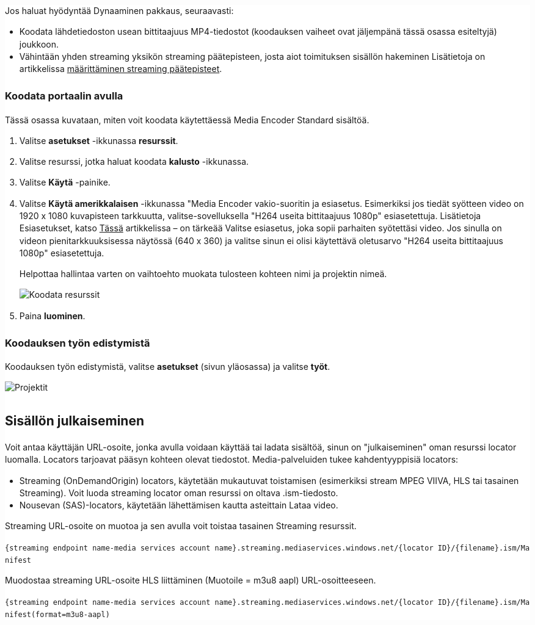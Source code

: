 Jos haluat hyödyntää Dynaaminen pakkaus, seuraavasti:

- Koodata lähdetiedoston usean bittitaajuus MP4-tiedostot (koodauksen vaiheet ovat jäljempänä tässä osassa esiteltyjä) joukkoon.
- Vähintään yhden streaming yksikön streaming päätepisteen, josta aiot toimituksen sisällön hakeminen Lisätietoja on artikkelissa [määrittäminen streaming päätepisteet](media-services-portal-vod-get-started.md#configure-streaming-endpoints). 

### <a name="to-use-the-portal-to-encode"></a>Koodata portaalin avulla

Tässä osassa kuvataan, miten voit koodata käytettäessä Media Encoder Standard sisältöä.

1.  Valitse **asetukset** -ikkunassa **resurssit**.  
2.  Valitse resurssi, jotka haluat koodata **kalusto** -ikkunassa.
3.  Valitse **Käytä** -painike.
4.  Valitse **Käytä amerikkalaisen** -ikkunassa "Media Encoder vakio-suoritin ja esiasetus. Esimerkiksi jos tiedät syötteen video on 1920 x 1080 kuvapisteen tarkkuutta, valitse-sovelluksella "H264 useita bittitaajuus 1080p" esiasetettuja. Lisätietoja Esiasetukset, katso [Tässä](https://msdn.microsoft.com/library/azure/mt269960.aspx) artikkelissa – on tärkeää Valitse esiasetus, joka sopii parhaiten syötettäsi video. Jos sinulla on videon pienitarkkuuksisessa näytössä (640 x 360) ja valitse sinun ei olisi käytettävä oletusarvo "H264 useita bittitaajuus 1080p" esiasetettuja.
    
    Helpottaa hallintaa varten on vaihtoehto muokata tulosteen kohteen nimi ja projektin nimeä.
        
    ![Koodata resurssit](./media/media-services-portal-vod-get-started/media-services-encode1.png)
5. Paina **luominen**.

### <a name="monitor-encoding-job-progress"></a>Koodauksen työn edistymistä

Koodauksen työn edistymistä, valitse **asetukset** (sivun yläosassa) ja valitse **työt**.

![Projektit](./media/media-services-portal-vod-get-started/media-services-jobs.png)

## <a name="publish-content"></a>Sisällön julkaiseminen

Voit antaa käyttäjän URL-osoite, jonka avulla voidaan käyttää tai ladata sisältöä, sinun on "julkaiseminen" oman resurssi locator luomalla. Locators tarjoavat pääsyn kohteen olevat tiedostot. Media-palveluiden tukee kahdentyyppisiä locators: 

- Streaming (OnDemandOrigin) locators, käytetään mukautuvat toistamisen (esimerkiksi stream MPEG VIIVA, HLS tai tasainen Streaming). Voit luoda streaming locator oman resurssi on oltava .ism-tiedosto. 
- Nousevan (SAS)-locators, käytetään lähettämisen kautta asteittain Lataa video.


Streaming URL-osoite on muotoa ja sen avulla voit toistaa tasainen Streaming resurssit.

    {streaming endpoint name-media services account name}.streaming.mediaservices.windows.net/{locator ID}/{filename}.ism/Manifest

Muodostaa streaming URL-osoite HLS liittäminen (Muotoile = m3u8 aapl) URL-osoitteeseen.

    {streaming endpoint name-media services account name}.streaming.mediaservices.windows.net/{locator ID}/{filename}.ism/Manifest(format=m3u8-aapl)
